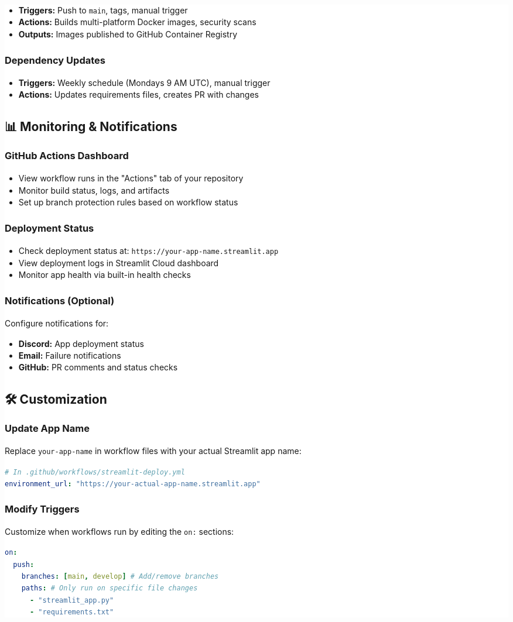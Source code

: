 - **Triggers:** Push to `main`, tags, manual trigger
- **Actions:** Builds multi-platform Docker images, security scans
- **Outputs:** Images published to GitHub Container Registry

### Dependency Updates

- **Triggers:** Weekly schedule (Mondays 9 AM UTC), manual trigger
- **Actions:** Updates requirements files, creates PR with changes

## 📊 Monitoring & Notifications

### GitHub Actions Dashboard

- View workflow runs in the "Actions" tab of your repository
- Monitor build status, logs, and artifacts
- Set up branch protection rules based on workflow status

### Deployment Status

- Check deployment status at: `https://your-app-name.streamlit.app`
- View deployment logs in Streamlit Cloud dashboard
- Monitor app health via built-in health checks

### Notifications (Optional)

Configure notifications for:

- **Discord:** App deployment status
- **Email:** Failure notifications
- **GitHub:** PR comments and status checks

## 🛠️ Customization

### Update App Name

Replace `your-app-name` in workflow files with your actual Streamlit app name:

```yaml
# In .github/workflows/streamlit-deploy.yml
environment_url: "https://your-actual-app-name.streamlit.app"
```

### Modify Triggers

Customize when workflows run by editing the `on:` sections:

```yaml
on:
  push:
    branches: [main, develop] # Add/remove branches
    paths: # Only run on specific file changes
      - "streamlit_app.py"
      - "requirements.txt"
```
